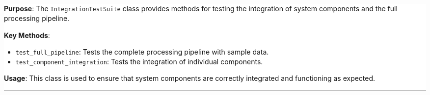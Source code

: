 **Purpose**: The `IntegrationTestSuite` class provides methods for testing the integration of system components and the full processing pipeline.

**Key Methods**:
- `test_full_pipeline`: Tests the complete processing pipeline with sample data.
- `test_component_integration`: Tests the integration of individual components.

**Usage**: This class is used to ensure that system components are correctly integrated and functioning as expected.

---

 